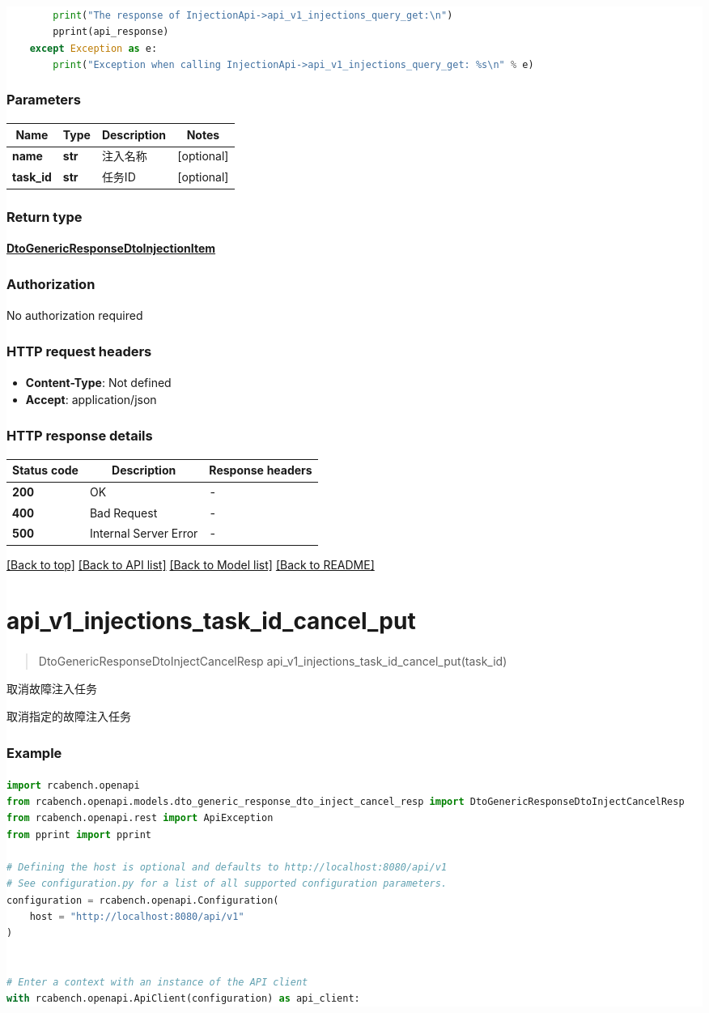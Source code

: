 ```python
        print("The response of InjectionApi->api_v1_injections_query_get:\n")
        pprint(api_response)
    except Exception as e:
        print("Exception when calling InjectionApi->api_v1_injections_query_get: %s\n" % e)
```



### Parameters


Name | Type | Description  | Notes
------------- | ------------- | ------------- | -------------
 **name** | **str**| 注入名称 | [optional] 
 **task_id** | **str**| 任务ID | [optional] 

### Return type

[**DtoGenericResponseDtoInjectionItem**](DtoGenericResponseDtoInjectionItem.md)

### Authorization

No authorization required

### HTTP request headers

 - **Content-Type**: Not defined
 - **Accept**: application/json

### HTTP response details

| Status code | Description | Response headers |
|-------------|-------------|------------------|
**200** | OK |  -  |
**400** | Bad Request |  -  |
**500** | Internal Server Error |  -  |

[[Back to top]](#) [[Back to API list]](../README.md#documentation-for-api-endpoints) [[Back to Model list]](../README.md#documentation-for-models) [[Back to README]](../README.md)

# **api_v1_injections_task_id_cancel_put**
> DtoGenericResponseDtoInjectCancelResp api_v1_injections_task_id_cancel_put(task_id)

取消故障注入任务

取消指定的故障注入任务

### Example


```python
import rcabench.openapi
from rcabench.openapi.models.dto_generic_response_dto_inject_cancel_resp import DtoGenericResponseDtoInjectCancelResp
from rcabench.openapi.rest import ApiException
from pprint import pprint

# Defining the host is optional and defaults to http://localhost:8080/api/v1
# See configuration.py for a list of all supported configuration parameters.
configuration = rcabench.openapi.Configuration(
    host = "http://localhost:8080/api/v1"
)


# Enter a context with an instance of the API client
with rcabench.openapi.ApiClient(configuration) as api_client:
```